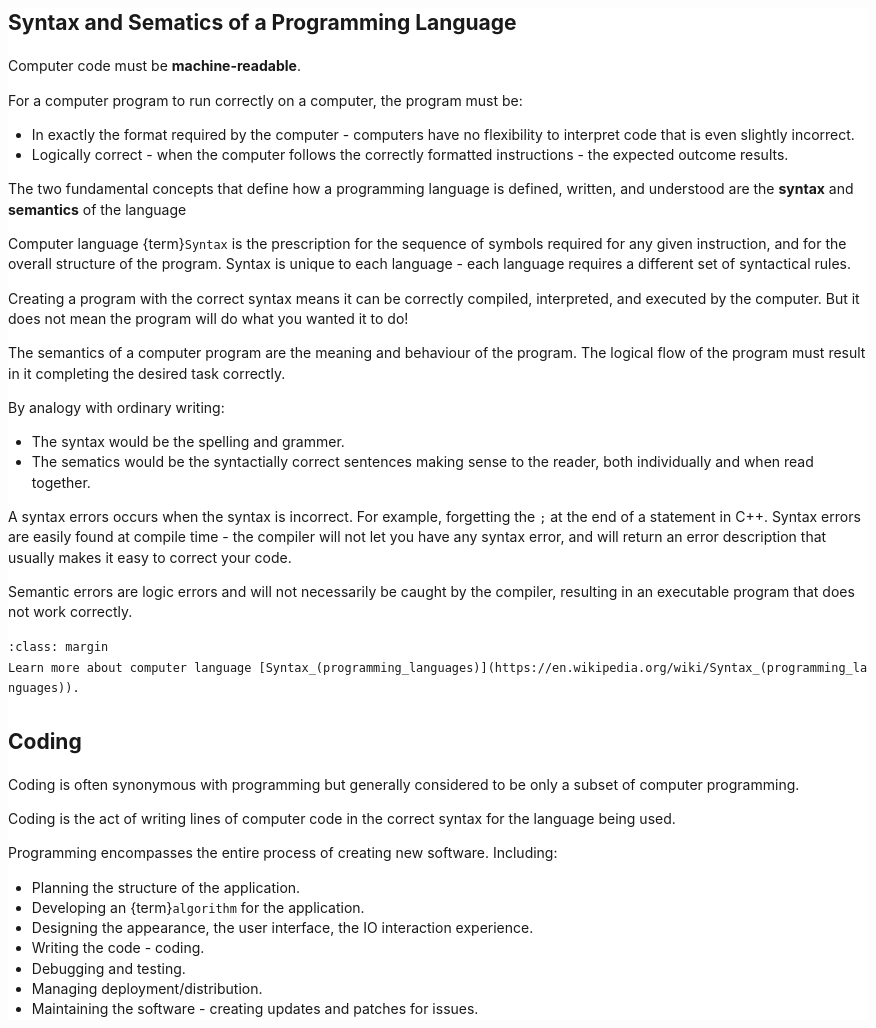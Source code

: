 ## Syntax and Sematics of a Programming Language

Computer code must be **machine-readable**. 

For a computer program to run correctly on a computer, the program must be:
* In exactly the format required by the computer - computers have no flexibility to interpret code that is even slightly incorrect.
* Logically correct - when the computer follows the correctly formatted instructions - the expected outcome results.

The two fundamental concepts that define how a programming language is defined, written, and understood are the **syntax** and **semantics** of the language

Computer language {term}`Syntax` is the prescription for the sequence of symbols required for any given instruction, and for the overall structure of the program.
Syntax is unique to each language - each language requires a different set of syntactical rules.

Creating a program with the correct syntax means it can be correctly compiled, interpreted, and executed by the computer. But it does not mean the program will do what you wanted it to do! 

The semantics of a computer program are the meaning and behaviour of the program. The logical flow of the program must result in it completing the desired task correctly.

By analogy with ordinary writing: 
* The syntax would be the spelling and grammer.
* The sematics would be the syntactially correct sentences making sense to the reader, both individually and when read together.

A syntax errors occurs when the syntax is incorrect. For example, forgetting the `;` at the end of a statement in C++. Syntax errors are easily found at compile time - the compiler will not let you have any syntax error, and will return an error description that usually makes it easy to correct your code.

Semantic errors are logic errors and will not necessarily be caught by the compiler, resulting in an executable program that does not work correctly.

```{tip}
:class: margin
Learn more about computer language [Syntax_(programming_languages)](https://en.wikipedia.org/wiki/Syntax_(programming_languages)).
```
## Coding

Coding is often synonymous with programming but generally considered to be only a subset of computer programming.

Coding is the act of writing lines of computer code in the correct syntax for the language being used.

Programming encompasses the entire process of creating new software. Including:
* Planning the structure of the application.
* Developing an {term}`algorithm` for the application.
* Designing the appearance, the user interface, the IO interaction experience. 
* Writing the code - coding.
* Debugging and testing.
* Managing deployment/distribution.
* Maintaining the software - creating updates and patches for issues.
